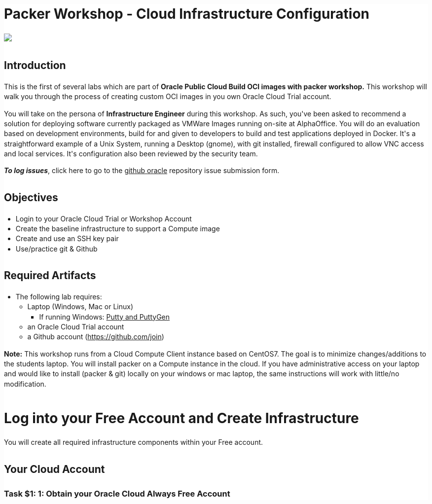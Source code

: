 # Packer Workshop - Cloud Infrastructure Configuration

![](images/WorkshopHeader/100.png)

## Introduction

This is the first of several labs which are part of **Oracle Public Cloud Build OCI images with packer workshop.** This workshop will walk you through the process of creating custom OCI images in you own Oracle Cloud Trial account.

You will take on the persona of **Infrastructure Engineer** during this workshop. As such, you've been asked to recommend a solution for deploying software currently packaged as VMWare Images running on-site at AlphaOffice.  You will do an evaluation based on development environments, build for and given to developers to build and test applications deployed in Docker.  It's a straightforward example of a Unix System, running a Desktop (gnome), with git installed, firewall configured to allow VNC access and local services.  It's configuration also been reviewed by the security team.

***To log issues***, click here to go to the [github oracle](https://github.com/oracle/learning-library/issues/new) repository issue submission form.

## Objectives

- Login to your Oracle Cloud Trial or Workshop Account
- Create the baseline infrastructure to support a Compute image
- Create and use an SSH key pair
- Use/practice git & Github

## Required Artifacts

- The following lab requires:
  - Laptop (Windows, Mac or Linux)
    - If running  Windows: [Putty and PuttyGen](https://www.chiark.greenend.org.uk/~sgtatham/putty/latest.html)
  - an Oracle Cloud Trial account
  - a Github account (https://github.com/join)

**Note:** This workshop runs from a Cloud Compute Client instance based on CentOS7.  The goal is to minimize changes/additions to the students laptop.  You will install packer on a Compute instance in the cloud.  If you have administrative access on your laptop and would like to install (packer & git) locally on your windows or mac laptop, the same instructions will work with little/no modification.

# Log into your Free Account and Create Infrastructure

You will create all required infrastructure components within your Free account.

## Your Cloud Account

### **Task $1: 1**: Obtain your Oracle Cloud Always Free Account
